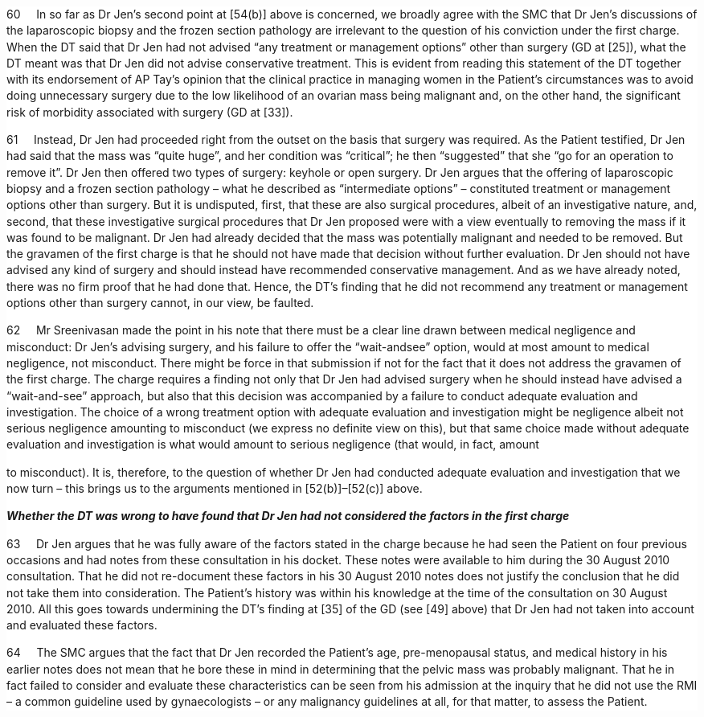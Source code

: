 60     In so far as Dr Jen’s second point at [54(b)] above is concerned, we broadly agree with the SMC that Dr Jen’s discussions of the laparoscopic biopsy and the frozen section pathology are irrelevant to the question of his conviction under the first charge. When the DT said that Dr Jen had not advised “any treatment or management options” other than surgery (GD at [25]), what the DT meant was that Dr Jen did not advise conservative treatment. This is evident from reading this statement of the DT together with its endorsement of AP Tay’s opinion that the clinical practice in managing women in the Patient’s circumstances was to avoid doing unnecessary surgery due to the low likelihood of an ovarian mass being malignant and, on the other hand, the significant risk of morbidity associated with surgery (GD at [33]). 

61     Instead, Dr Jen had proceeded right from the outset on the basis that surgery was required. As the Patient testified, Dr Jen had said that the mass was “quite huge”, and her condition was “critical”; he then “suggested” that she “go for an operation to remove it”. Dr Jen then offered two types of surgery: keyhole or open surgery. Dr Jen argues that the offering of laparoscopic biopsy and a frozen section pathology – what he described as “intermediate options” – constituted treatment or management options other than surgery. But it is undisputed, first, that these are also surgical procedures, albeit of an investigative nature, and, second, that these investigative surgical procedures that Dr Jen proposed were with a view eventually to removing the mass if it was found to be malignant. Dr Jen had already decided that the mass was potentially malignant and needed to be removed. But the gravamen of the first charge is that he should not have made that decision without further evaluation. Dr Jen should not have advised any kind of surgery and should instead have recommended conservative management. And as we have already noted, there was no firm proof that he had done that. Hence, the DT’s finding that he did not recommend any treatment or management options other than surgery cannot, in our view, be faulted. 

62     Mr Sreenivasan made the point in his note that there must be a clear line drawn between medical negligence and misconduct: Dr Jen’s advising surgery, and his failure to offer the “wait-andsee” option, would at most amount to medical negligence, not misconduct. There might be force in that submission if not for the fact that it does not address the gravamen of the first charge. The charge requires a finding not only that Dr Jen had advised surgery when he should instead have advised a “wait-and-see” approach, but also that this decision was accompanied by a failure to conduct adequate evaluation and investigation. The choice of a wrong treatment option with adequate evaluation and investigation might be negligence albeit not serious negligence amounting to misconduct (we express no definite view on this), but that same choice made without adequate evaluation and investigation is what would amount to serious negligence (that would, in fact, amount 


to misconduct). It is, therefore, to the question of whether Dr Jen had conducted adequate evaluation and investigation that we now turn – this brings us to the arguments mentioned in [52(b)]–[52(c)] above. 

**_Whether the DT was wrong to have found that Dr Jen had not considered the factors in the first charge_** 

63     Dr Jen argues that he was fully aware of the factors stated in the charge because he had seen the Patient on four previous occasions and had notes from these consultation in his docket. These notes were available to him during the 30 August 2010 consultation. That he did not re-document these factors in his 30 August 2010 notes does not justify the conclusion that he did not take them into consideration. The Patient’s history was within his knowledge at the time of the consultation on 30 August 2010. All this goes towards undermining the DT’s finding at [35] of the GD (see [49] above) that Dr Jen had not taken into account and evaluated these factors. 

64     The SMC argues that the fact that Dr Jen recorded the Patient’s age, pre-menopausal status, and medical history in his earlier notes does not mean that he bore these in mind in determining that the pelvic mass was probably malignant. That he in fact failed to consider and evaluate these characteristics can be seen from his admission at the inquiry that he did not use the RMI – a common guideline used by gynaecologists – or any malignancy guidelines at all, for that matter, to assess the Patient. 
